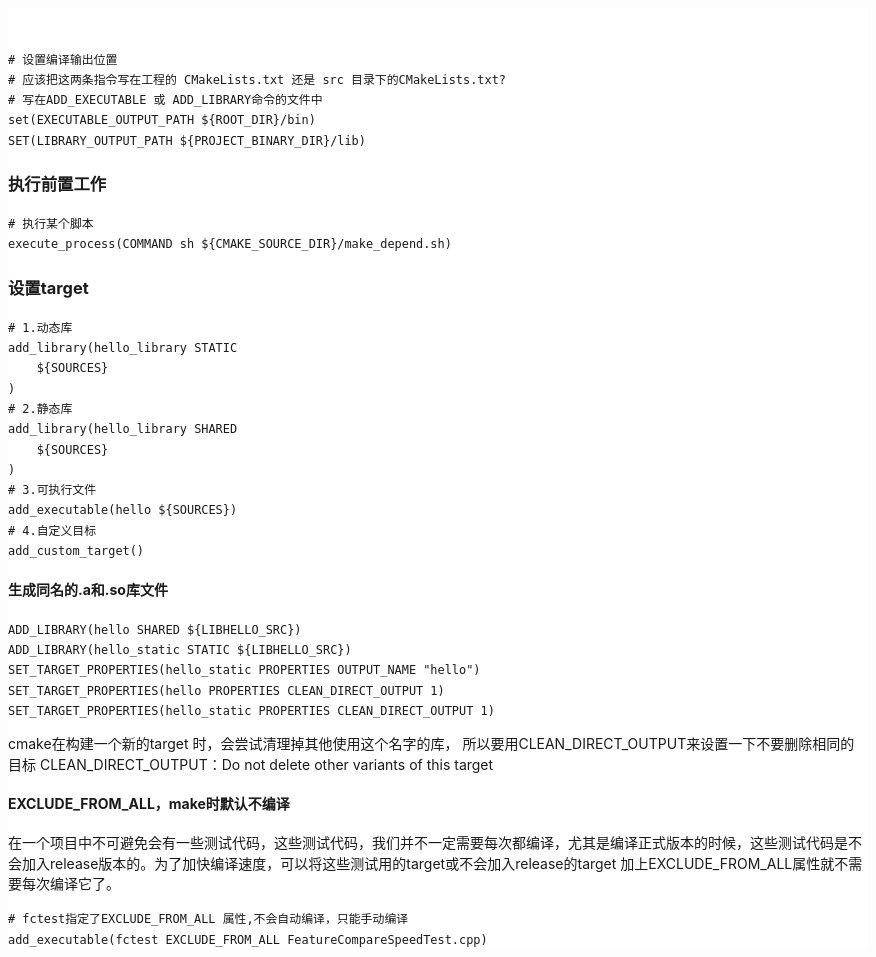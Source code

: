 ```


# 设置编译输出位置
# 应该把这两条指令写在工程的 CMakeLists.txt 还是 src 目录下的CMakeLists.txt?
# 写在ADD_EXECUTABLE 或 ADD_LIBRARY命令的文件中
set(EXECUTABLE_OUTPUT_PATH ${ROOT_DIR}/bin)
SET(LIBRARY_OUTPUT_PATH ${PROJECT_BINARY_DIR}/lib)
```


### 执行前置工作
```
# 执行某个脚本
execute_process(COMMAND sh ${CMAKE_SOURCE_DIR}/make_depend.sh)
```


### 设置target
```
# 1.动态库 
add_library(hello_library STATIC
    ${SOURCES}
)
# 2.静态库
add_library(hello_library SHARED
    ${SOURCES}
)
# 3.可执行文件
add_executable(hello ${SOURCES})
# 4.自定义目标
add_custom_target()
```


#### 生成同名的.a和.so库文件
```
ADD_LIBRARY(hello SHARED ${LIBHELLO_SRC})
ADD_LIBRARY(hello_static STATIC ${LIBHELLO_SRC})
SET_TARGET_PROPERTIES(hello_static PROPERTIES OUTPUT_NAME "hello")
SET_TARGET_PROPERTIES(hello PROPERTIES CLEAN_DIRECT_OUTPUT 1)
SET_TARGET_PROPERTIES(hello_static PROPERTIES CLEAN_DIRECT_OUTPUT 1)
```
cmake在构建一个新的target 时，会尝试清理掉其他使用这个名字的库，
所以要用CLEAN_DIRECT_OUTPUT来设置一下不要删除相同的目标
CLEAN_DIRECT_OUTPUT：Do not delete other variants of this target


#### EXCLUDE_FROM_ALL，make时默认不编译
在一个项目中不可避免会有一些测试代码，这些测试代码，我们并不一定需要每次都编译，尤其是编译正式版本的时候，这些测试代码是不会加入release版本的。为了加快编译速度，可以将这些测试用的target或不会加入release的target 加上EXCLUDE_FROM_ALL属性就不需要每次编译它了。 
```
# fctest指定了EXCLUDE_FROM_ALL 属性,不会自动编译，只能手动编译
add_executable(fctest EXCLUDE_FROM_ALL FeatureCompareSpeedTest.cpp)
```

